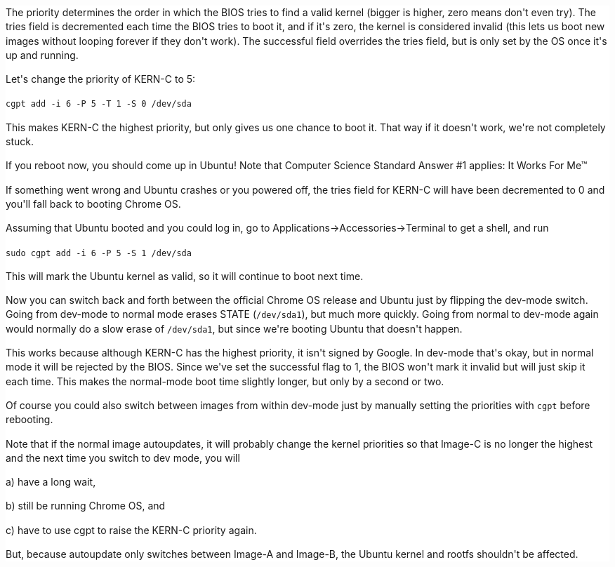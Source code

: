 The priority determines the order in which the BIOS tries to find a valid kernel
(bigger is higher, zero means don't even try). The tries field is decremented
each time the BIOS tries to boot it, and if it's zero, the kernel is considered
invalid (this lets us boot new images without looping forever if they don't
work). The successful field overrides the tries field, but is only set by the OS
once it's up and running.

Let's change the priority of KERN-C to 5:

```none
cgpt add -i 6 -P 5 -T 1 -S 0 /dev/sda
```

This makes KERN-C the highest priority, but only gives us one chance to boot it.
That way if it doesn't work, we're not completely stuck.

If you reboot now, you should come up in Ubuntu! Note that Computer Science
Standard Answer #1 applies: It Works For Me™

If something went wrong and Ubuntu crashes or you powered off, the tries field
for KERN-C will have been decremented to 0 and you'll fall back to booting
Chrome OS.

Assuming that Ubuntu booted and you could log in, go to
Applications-&gt;Accessories-&gt;Terminal to get a shell, and run

```none
sudo cgpt add -i 6 -P 5 -S 1 /dev/sda
```

This will mark the Ubuntu kernel as valid, so it will continue to boot next
time.

Now you can switch back and forth between the official Chrome OS release and
Ubuntu just by flipping the dev-mode switch. Going from dev-mode to normal mode
erases STATE (`/dev/sda1`), but much more quickly. Going from normal to dev-mode
again would normally do a slow erase of `/dev/sda1`, but since we're booting
Ubuntu that doesn't happen.

This works because although KERN-C has the highest priority, it isn't signed by
Google. In dev-mode that's okay, but in normal mode it will be rejected by the
BIOS. Since we've set the successful flag to 1, the BIOS won't mark it invalid
but will just skip it each time. This makes the normal-mode boot time slightly
longer, but only by a second or two.

Of course you could also switch between images from within dev-mode just by
manually setting the priorities with `cgpt` before rebooting.

Note that if the normal image autoupdates, it will probably change the kernel
priorities so that Image-C is no longer the highest and the next time you switch
to dev mode, you will

a) have a long wait,

b) still be running Chrome OS, and

c) have to use cgpt to raise the KERN-C priority again.

But, because autoupdate only switches between Image-A and Image-B, the Ubuntu
kernel and rootfs shouldn't be affected.

